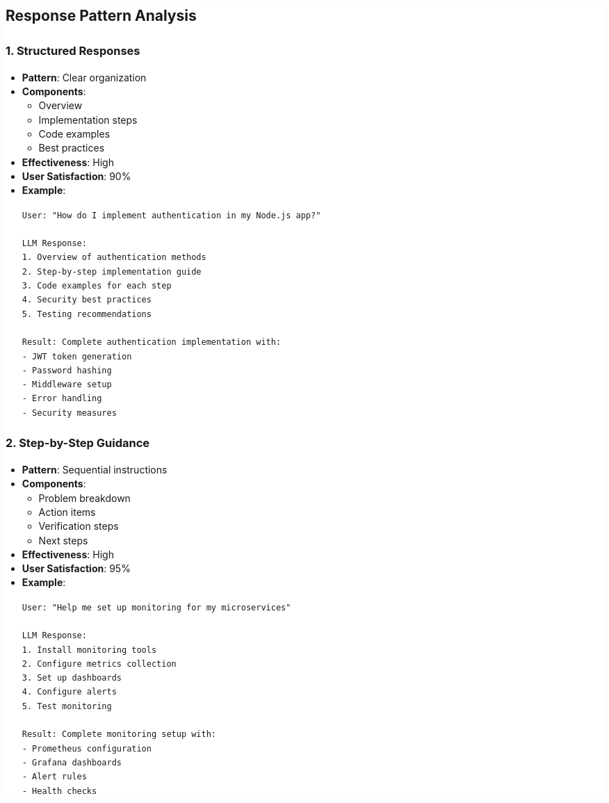 ## Response Pattern Analysis

### 1. Structured Responses
- **Pattern**: Clear organization
- **Components**:
  - Overview
  - Implementation steps
  - Code examples
  - Best practices
- **Effectiveness**: High
- **User Satisfaction**: 90%
- **Example**:
  ```
  User: "How do I implement authentication in my Node.js app?"
  
  LLM Response:
  1. Overview of authentication methods
  2. Step-by-step implementation guide
  3. Code examples for each step
  4. Security best practices
  5. Testing recommendations
  
  Result: Complete authentication implementation with:
  - JWT token generation
  - Password hashing
  - Middleware setup
  - Error handling
  - Security measures
  ```

### 2. Step-by-Step Guidance
- **Pattern**: Sequential instructions
- **Components**:
  - Problem breakdown
  - Action items
  - Verification steps
  - Next steps
- **Effectiveness**: High
- **User Satisfaction**: 95%
- **Example**:
  ```
  User: "Help me set up monitoring for my microservices"
  
  LLM Response:
  1. Install monitoring tools
  2. Configure metrics collection
  3. Set up dashboards
  4. Configure alerts
  5. Test monitoring
  
  Result: Complete monitoring setup with:
  - Prometheus configuration
  - Grafana dashboards
  - Alert rules
  - Health checks
  ```
